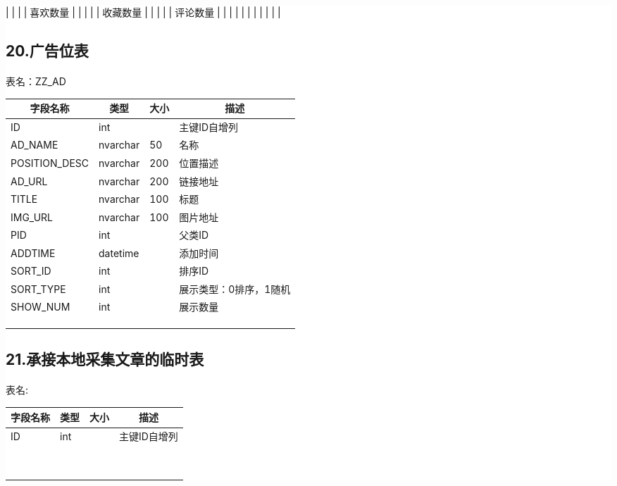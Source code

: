 |          |      |      | 喜欢数量                                  |
|          |      |      | 收藏数量                                  |
|          |      |      | 评论数量                                  |
|          |      |      |                                           |
|          |      |      |                                           |

## 20.广告位表

表名：ZZ_AD

| 字段名称      | 类型     | 大小 | 描述                   |
| ------------- | -------- | ---- | ---------------------- |
| ID            | int      |      | 主键ID自增列           |
| AD_NAME       | nvarchar | 50   | 名称                   |
| POSITION_DESC | nvarchar | 200  | 位置描述               |
| AD_URL        | nvarchar | 200  | 链接地址               |
| TITLE         | nvarchar | 100  | 标题                   |
| IMG_URL       | nvarchar | 100  | 图片地址               |
| PID           | int      |      | 父类ID                 |
| ADDTIME       | datetime |      | 添加时间               |
| SORT_ID       | int      |      | 排序ID                 |
| SORT_TYPE     | int      |      | 展示类型：0排序，1随机 |
| SHOW_NUM      | int      |      | 展示数量               |
|               |          |      |                        |
|               |          |      |                        |
|               |          |      |                        |

## 21.承接本地采集文章的临时表

表名:

| 字段名称 | 类型 | 大小 | 描述         |
| -------- | ---- | ---- | ------------ |
| ID       | int  |      | 主键ID自增列 |
|          |      |      |              |
|          |      |      |              |
|          |      |      |              |
|          |      |      |              |
|          |      |      |              |
|          |      |      |              |
|          |      |      |              |
|          |      |      |              |
|          |      |      |              |